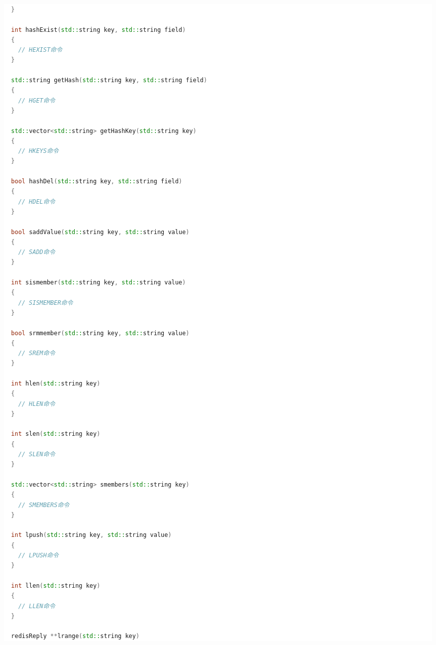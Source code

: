 ```cpp
  }

  int hashExist(std::string key, std::string field)
  {
    // HEXIST命令
  }

  std::string getHash(std::string key, std::string field)
  {
    // HGET命令
  }

  std::vector<std::string> getHashKey(std::string key)
  {
    // HKEYS命令
  }

  bool hashDel(std::string key, std::string field)
  {
    // HDEL命令
  }

  bool saddValue(std::string key, std::string value)
  {
    // SADD命令
  }

  int sismember(std::string key, std::string value)
  {
    // SISMEMBER命令
  }

  bool srmmember(std::string key, std::string value)
  {
    // SREM命令
  }

  int hlen(std::string key)
  {
    // HLEN命令
  }

  int slen(std::string key)
  {
    // SLEN命令
  }

  std::vector<std::string> smembers(std::string key)
  {
    // SMEMBERS命令
  }

  int lpush(std::string key, std::string value)
  {
    // LPUSH命令
  }

  int llen(std::string key)
  {
    // LLEN命令
  }

  redisReply **lrange(std::string key)
```